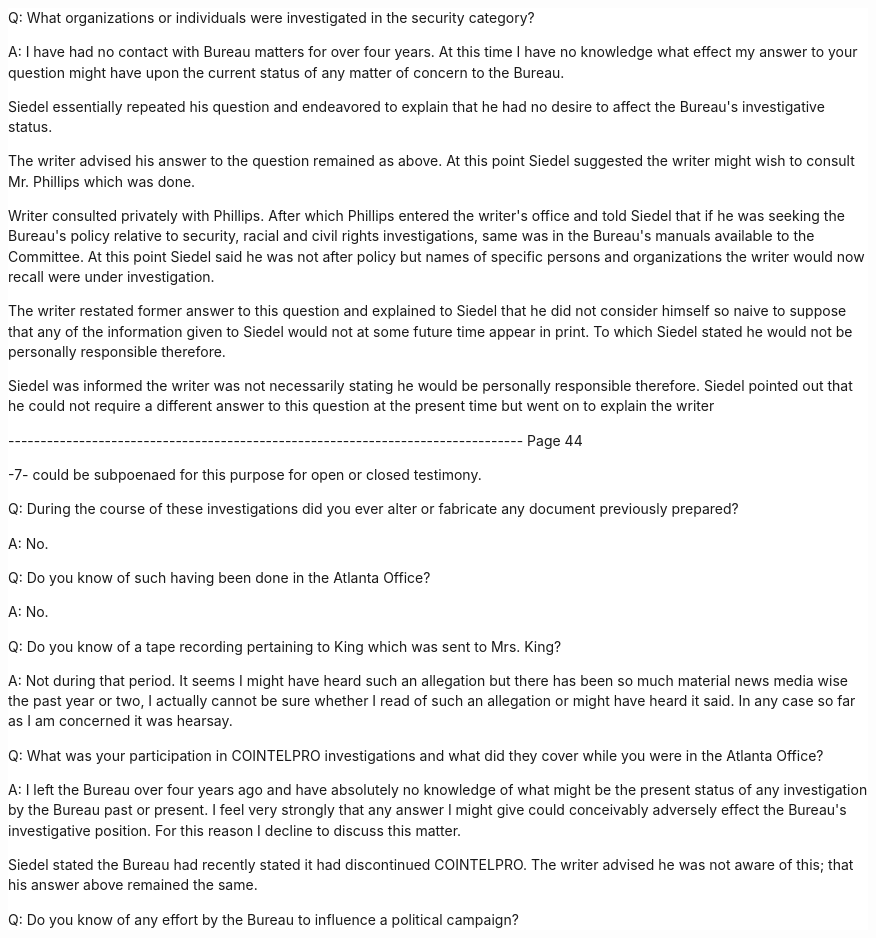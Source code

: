 Q: What organizations or individuals were investigated in the security category?

A: I have had no contact with Bureau matters for over four years. At this time I have no knowledge what effect my answer to your question might have upon the current status of any matter of concern to the Bureau.

Siedel essentially repeated his question and endeavored to explain that he had no desire to affect the Bureau's investigative status.

The writer advised his answer to the question remained as above. At this point Siedel suggested the writer might wish to consult Mr. Phillips which was done.

Writer consulted privately with Phillips. After which Phillips entered the writer's office and told Siedel that if he was seeking the Bureau's policy relative to security, racial and civil rights investigations, same was in the Bureau's manuals available to the Committee. At this point Siedel said he was not after policy but names of specific persons and organizations the writer would now recall were under investigation.

The writer restated former answer to this question and explained to Siedel that he did not consider himself so naive to suppose that any of the information given to Siedel would not at some future time appear in print. To which Siedel stated he would not be personally responsible therefore.

Siedel was informed the writer was not necessarily stating he would be personally responsible therefore. Siedel pointed out that he could not require a different answer to this question at the present time but went on to explain the writer


-------------------------------------------------------------------------------- Page 44

-7-
could be subpoenaed for this purpose for open or closed testimony.

Q: During the course of these investigations did you ever alter or fabricate any document previously prepared?

A: No.

Q: Do you know of such having been done in the Atlanta Office?

A: No.

Q: Do you know of a tape recording pertaining to King which was sent to Mrs. King?

A: Not during that period. It seems I might have heard such an allegation but there has been so much material news media wise the past year or two, I actually cannot be sure whether I read of such an allegation or might have heard it said. In any case so far as I am concerned it was hearsay.

Q: What was your participation in COINTELPRO investigations and what did they cover while you were in the Atlanta Office?

A: I left the Bureau over four years ago and have absolutely no knowledge of what might be the present status of any investigation by the Bureau past or present. I feel very strongly that any answer I might give could conceivably adversely effect the Bureau's investigative position. For this reason I decline to discuss this matter.

Siedel stated the Bureau had recently stated it had discontinued COINTELPRO. The writer advised he was not aware of this; that his answer above remained the same.

Q: Do you know of any effort by the Bureau to influence a political campaign?
